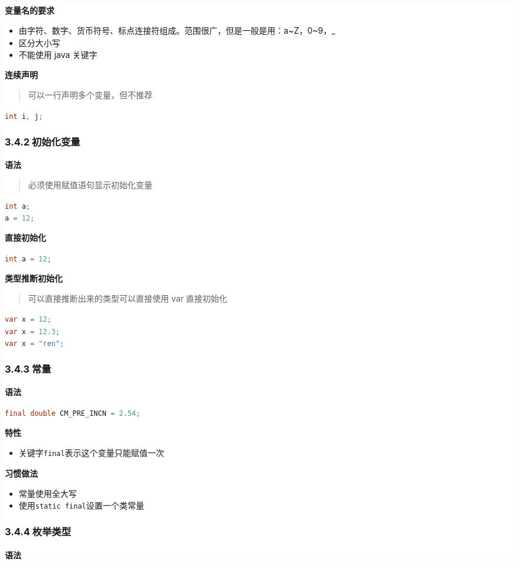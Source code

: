 **变量名的要求**

- 由字符、数字、货币符号、标点连接符组成。范围很广，但是一般是用：a~Z，0~9，\_
- 区分大小写
- 不能使用 java 关键字

**连续声明**

> 可以一行声明多个变量，但不推荐

```java
int i, j;
```

### 3.4.2 初始化变量

**语法**

> 必须使用赋值语句显示初始化变量

```java
int a;
a = 12;
```

**直接初始化**

```java
int a = 12;
```

**类型推断初始化**

> 可以直接推断出来的类型可以直接使用 var 直接初始化

```java
var x = 12;
var x = 12.3;
var x = "ren";
```

### 3.4.3 常量

**语法**

```java
final double CM_PRE_INCN = 2.54;
```

**特性**

- 关键字`final`表示这个变量只能赋值一次

**习惯做法**

- 常量使用全大写
- 使用`static final`设置一个类常量

### 3.4.4 枚举类型

**语法**
